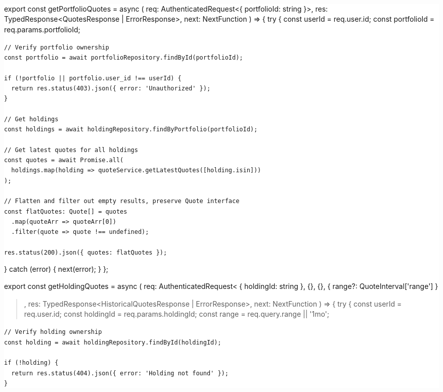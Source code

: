 export const getPortfolioQuotes = async (
  req: AuthenticatedRequest<{ portfolioId: string }>,
  res: TypedResponse<QuotesResponse | ErrorResponse>,
  next: NextFunction
) => {
  try {
    const userId = req.user.id;
    const portfolioId = req.params.portfolioId;
    
    // Verify portfolio ownership
    const portfolio = await portfolioRepository.findById(portfolioId);
    
    if (!portfolio || portfolio.user_id !== userId) {
      return res.status(403).json({ error: 'Unauthorized' });
    }
    
    // Get holdings
    const holdings = await holdingRepository.findByPortfolio(portfolioId);
    
    // Get latest quotes for all holdings
    const quotes = await Promise.all(
      holdings.map(holding => quoteService.getLatestQuotes([holding.isin]))
    );
    
    // Flatten and filter out empty results, preserve Quote interface
    const flatQuotes: Quote[] = quotes
      .map(quoteArr => quoteArr[0])
      .filter(quote => quote !== undefined);
    
    res.status(200).json({ quotes: flatQuotes });
  } catch (error) {
    next(error);
  }
};

export const getHoldingQuotes = async (
  req: AuthenticatedRequest<
    { holdingId: string },
    {},
    {},
    { range?: QuoteInterval['range'] }
  >,
  res: TypedResponse<HistoricalQuotesResponse | ErrorResponse>,
  next: NextFunction
) => {
  try {
    const userId = req.user.id;
    const holdingId = req.params.holdingId;
    const range = req.query.range || '1mo';
    
    // Verify holding ownership
    const holding = await holdingRepository.findById(holdingId);
    
    if (!holding) {
      return res.status(404).json({ error: 'Holding not found' });
    }
    